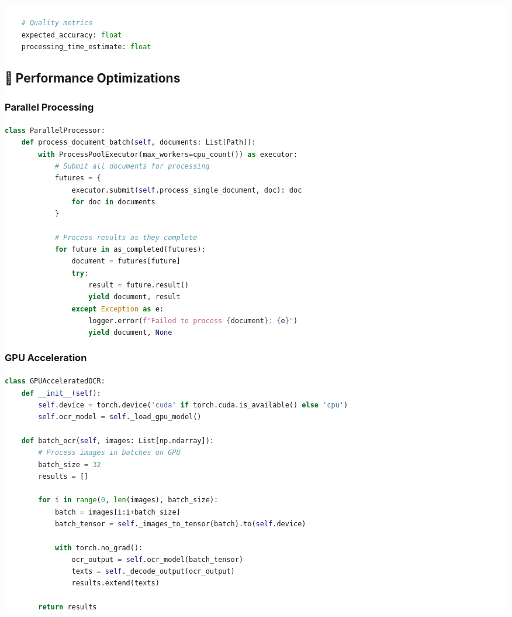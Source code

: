 ```python
    
    # Quality metrics
    expected_accuracy: float
    processing_time_estimate: float
```

## 🚀 Performance Optimizations

### Parallel Processing
```python
class ParallelProcessor:
    def process_document_batch(self, documents: List[Path]):
        with ProcessPoolExecutor(max_workers=cpu_count()) as executor:
            # Submit all documents for processing
            futures = {
                executor.submit(self.process_single_document, doc): doc
                for doc in documents
            }
            
            # Process results as they complete
            for future in as_completed(futures):
                document = futures[future]
                try:
                    result = future.result()
                    yield document, result
                except Exception as e:
                    logger.error(f"Failed to process {document}: {e}")
                    yield document, None
```

### GPU Acceleration
```python
class GPUAcceleratedOCR:
    def __init__(self):
        self.device = torch.device('cuda' if torch.cuda.is_available() else 'cpu')
        self.ocr_model = self._load_gpu_model()
    
    def batch_ocr(self, images: List[np.ndarray]):
        # Process images in batches on GPU
        batch_size = 32
        results = []
        
        for i in range(0, len(images), batch_size):
            batch = images[i:i+batch_size]
            batch_tensor = self._images_to_tensor(batch).to(self.device)
            
            with torch.no_grad():
                ocr_output = self.ocr_model(batch_tensor)
                texts = self._decode_output(ocr_output)
                results.extend(texts)
        
        return results
```
